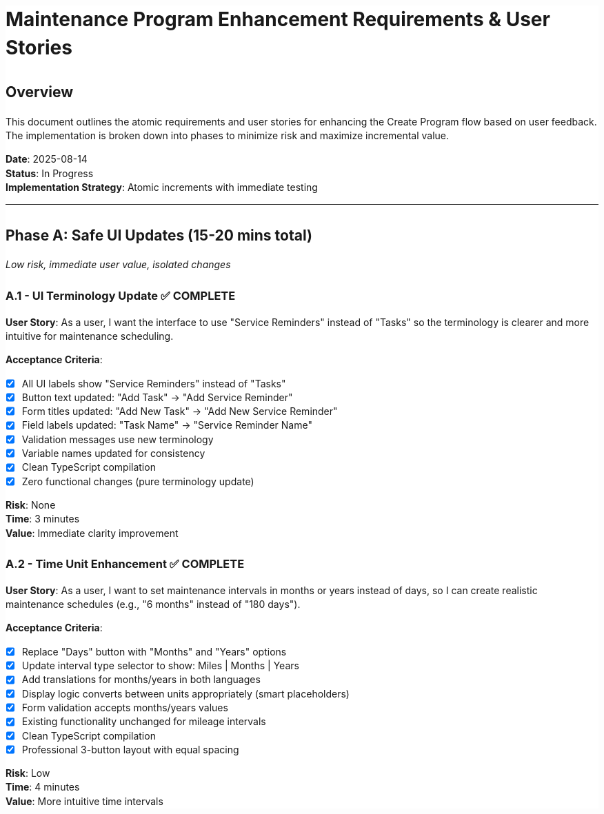 # Maintenance Program Enhancement Requirements & User Stories

## Overview
This document outlines the atomic requirements and user stories for enhancing the Create Program flow based on user feedback. The implementation is broken down into phases to minimize risk and maximize incremental value.

**Date**: 2025-08-14  
**Status**: In Progress  
**Implementation Strategy**: Atomic increments with immediate testing

---

## Phase A: Safe UI Updates (15-20 mins total)
*Low risk, immediate user value, isolated changes*

### A.1 - UI Terminology Update ✅ COMPLETE
**User Story**: As a user, I want the interface to use "Service Reminders" instead of "Tasks" so the terminology is clearer and more intuitive for maintenance scheduling.

**Acceptance Criteria**:
- [x] All UI labels show "Service Reminders" instead of "Tasks"
- [x] Button text updated: "Add Task" → "Add Service Reminder"
- [x] Form titles updated: "Add New Task" → "Add New Service Reminder"
- [x] Field labels updated: "Task Name" → "Service Reminder Name"
- [x] Validation messages use new terminology
- [x] Variable names updated for consistency
- [x] Clean TypeScript compilation
- [x] Zero functional changes (pure terminology update)

**Risk**: None  
**Time**: 3 minutes  
**Value**: Immediate clarity improvement

### A.2 - Time Unit Enhancement ✅ COMPLETE
**User Story**: As a user, I want to set maintenance intervals in months or years instead of days, so I can create realistic maintenance schedules (e.g., "6 months" instead of "180 days").

**Acceptance Criteria**:
- [x] Replace "Days" button with "Months" and "Years" options
- [x] Update interval type selector to show: Miles | Months | Years  
- [x] Add translations for months/years in both languages
- [x] Display logic converts between units appropriately (smart placeholders)
- [x] Form validation accepts months/years values
- [x] Existing functionality unchanged for mileage intervals
- [x] Clean TypeScript compilation
- [x] Professional 3-button layout with equal spacing

**Risk**: Low  
**Time**: 4 minutes  
**Value**: More intuitive time intervals
